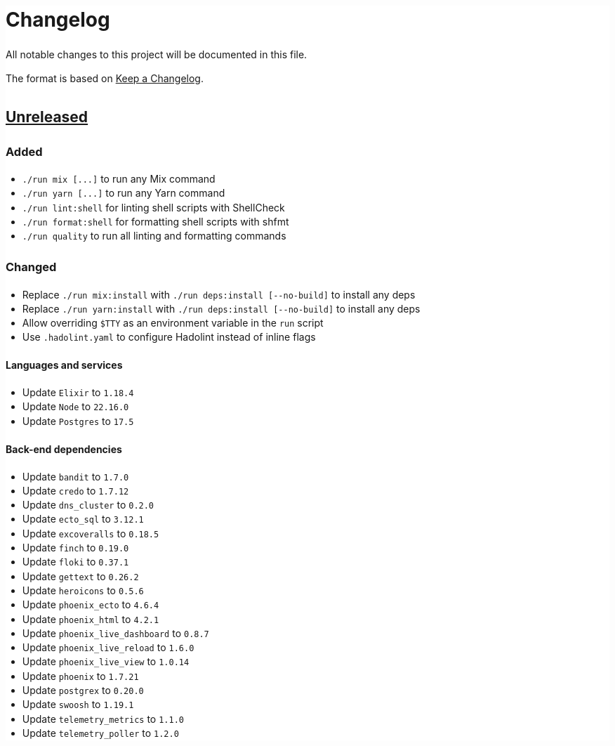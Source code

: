 # Changelog

All notable changes to this project will be documented in this file.

The format is based on [Keep a
Changelog](https://keepachangelog.com/en/1.0.0/).

## [Unreleased]

### Added

- `./run mix [...]` to run any Mix command
- `./run yarn [...]` to run any Yarn command
- `./run lint:shell` for linting shell scripts with ShellCheck
- `./run format:shell` for formatting shell scripts with shfmt
- `./run quality` to run all linting and formatting commands

### Changed

- Replace `./run mix:install` with `./run deps:install [--no-build]` to install any deps
- Replace `./run yarn:install` with `./run deps:install [--no-build]` to install any deps
- Allow overriding `$TTY` as an environment variable in the `run` script
- Use `.hadolint.yaml` to configure Hadolint instead of inline flags

#### Languages and services

- Update `Elixir` to `1.18.4`
- Update `Node` to `22.16.0`
- Update `Postgres` to `17.5`

#### Back-end dependencies

- Update `bandit` to `1.7.0`
- Update `credo` to `1.7.12`
- Update `dns_cluster` to `0.2.0`
- Update `ecto_sql` to `3.12.1`
- Update `excoveralls` to `0.18.5`
- Update `finch` to `0.19.0`
- Update `floki` to `0.37.1`
- Update `gettext` to `0.26.2`
- Update `heroicons` to `0.5.6`
- Update `phoenix_ecto` to `4.6.4`
- Update `phoenix_html` to `4.2.1`
- Update `phoenix_live_dashboard` to `0.8.7`
- Update `phoenix_live_reload` to `1.6.0`
- Update `phoenix_live_view` to `1.0.14`
- Update `phoenix` to `1.7.21`
- Update `postgrex` to `0.20.0`
- Update `swoosh` to `1.19.1`
- Update `telemetry_metrics` to `1.1.0`
- Update `telemetry_poller` to `1.2.0`


[Unreleased]: https://github.com/nickjj/docker-phoenix-example/compare/0.9.0...HEAD
[0.9.0]: https://github.com/nickjj/docker-phoenix-example/compare/0.8.0...0.9.0
[0.8.0]: https://github.com/nickjj/docker-phoenix-example/compare/0.7.0...0.8.0
[0.7.0]: https://github.com/nickjj/docker-phoenix-example/compare/0.6.0...0.7.0
[0.6.0]: https://github.com/nickjj/docker-phoenix-example/compare/0.5.0...0.6.0
[0.5.0]: https://github.com/nickjj/docker-phoenix-example/compare/0.4.0...0.5.0
[0.4.0]: https://github.com/nickjj/docker-phoenix-example/compare/0.3.0...0.4.0
[0.3.0]: https://github.com/nickjj/docker-phoenix-example/compare/0.2.0...0.3.0
[0.2.0]: https://github.com/nickjj/docker-phoenix-example/compare/0.1.0...0.2.0
[0.1.0]: https://github.com/nickjj/docker-phoenix-example/releases/tag/0.1.0